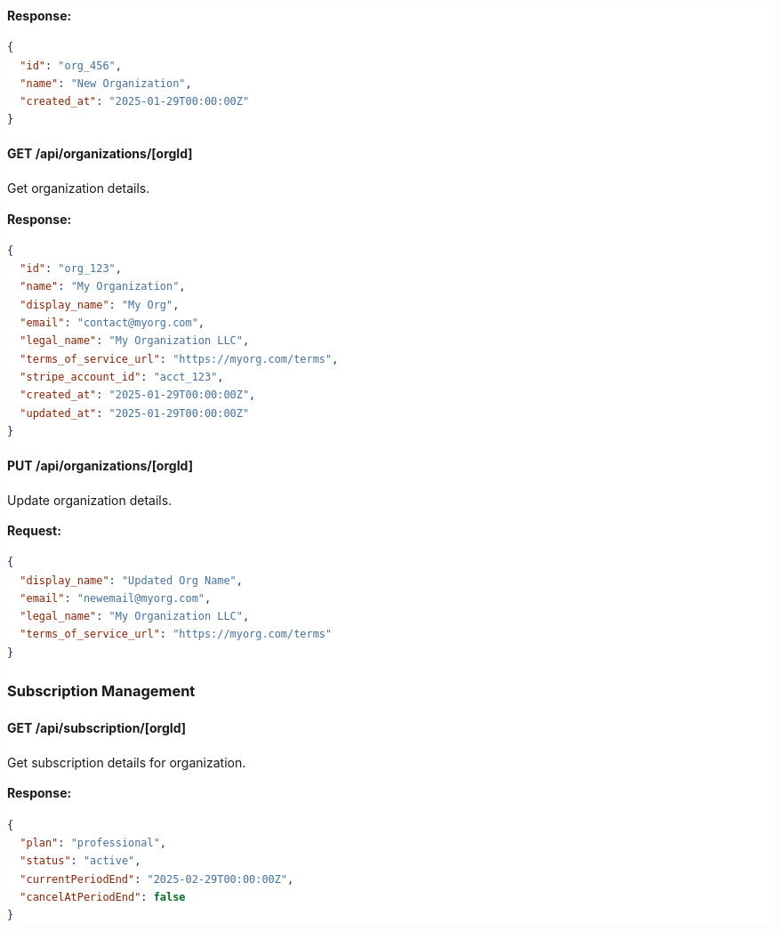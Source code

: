 **Response:**
```json
{
  "id": "org_456",
  "name": "New Organization",
  "created_at": "2025-01-29T00:00:00Z"
}
```

#### GET /api/organizations/[orgId]
Get organization details.

**Response:**
```json
{
  "id": "org_123",
  "name": "My Organization",
  "display_name": "My Org",
  "email": "contact@myorg.com",
  "legal_name": "My Organization LLC",
  "terms_of_service_url": "https://myorg.com/terms",
  "stripe_account_id": "acct_123",
  "created_at": "2025-01-29T00:00:00Z",
  "updated_at": "2025-01-29T00:00:00Z"
}
```

#### PUT /api/organizations/[orgId]
Update organization details.

**Request:**
```json
{
  "display_name": "Updated Org Name",
  "email": "newemail@myorg.com",
  "legal_name": "My Organization LLC",
  "terms_of_service_url": "https://myorg.com/terms"
}
```

### Subscription Management

#### GET /api/subscription/[orgId]
Get subscription details for organization.

**Response:**
```json
{
  "plan": "professional",
  "status": "active",
  "currentPeriodEnd": "2025-02-29T00:00:00Z",
  "cancelAtPeriodEnd": false
}
```
